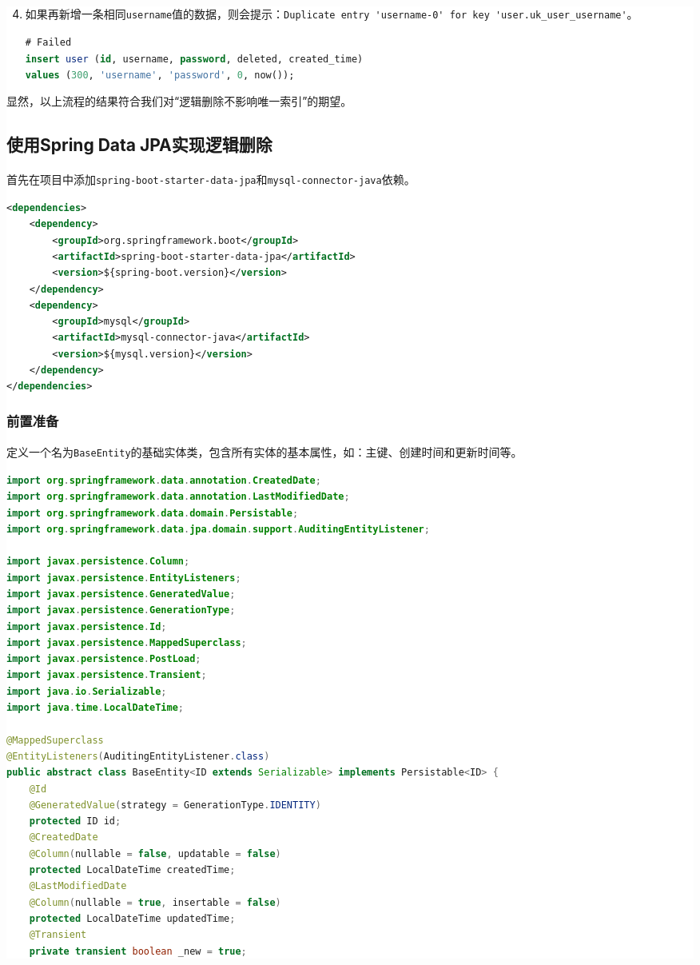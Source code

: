 4. 如果再新增一条相同`username`值的数据，则会提示：`Duplicate entry 'username-0' for key 'user.uk_user_username'`。

    ```sql
    # Failed
    insert user (id, username, password, deleted, created_time)
    values (300, 'username', 'password', 0, now());
    ```

显然，以上流程的结果符合我们对“逻辑删除不影响唯一索引”的期望。

## 使用Spring Data JPA实现逻辑删除

首先在项目中添加`spring-boot-starter-data-jpa`和`mysql-connector-java`依赖。

```xml
<dependencies>
    <dependency>
        <groupId>org.springframework.boot</groupId>
        <artifactId>spring-boot-starter-data-jpa</artifactId>
        <version>${spring-boot.version}</version>
    </dependency>
    <dependency>
        <groupId>mysql</groupId>
        <artifactId>mysql-connector-java</artifactId>
        <version>${mysql.version}</version>
    </dependency>
</dependencies>
```

### 前置准备

定义一个名为`BaseEntity`的基础实体类，包含所有实体的基本属性，如：主键、创建时间和更新时间等。

```java
import org.springframework.data.annotation.CreatedDate;
import org.springframework.data.annotation.LastModifiedDate;
import org.springframework.data.domain.Persistable;
import org.springframework.data.jpa.domain.support.AuditingEntityListener;

import javax.persistence.Column;
import javax.persistence.EntityListeners;
import javax.persistence.GeneratedValue;
import javax.persistence.GenerationType;
import javax.persistence.Id;
import javax.persistence.MappedSuperclass;
import javax.persistence.PostLoad;
import javax.persistence.Transient;
import java.io.Serializable;
import java.time.LocalDateTime;

@MappedSuperclass
@EntityListeners(AuditingEntityListener.class)
public abstract class BaseEntity<ID extends Serializable> implements Persistable<ID> {
    @Id
    @GeneratedValue(strategy = GenerationType.IDENTITY)
    protected ID id;
    @CreatedDate
    @Column(nullable = false, updatable = false)
    protected LocalDateTime createdTime;
    @LastModifiedDate
    @Column(nullable = true, insertable = false)
    protected LocalDateTime updatedTime;
    @Transient
    private transient boolean _new = true;
```
